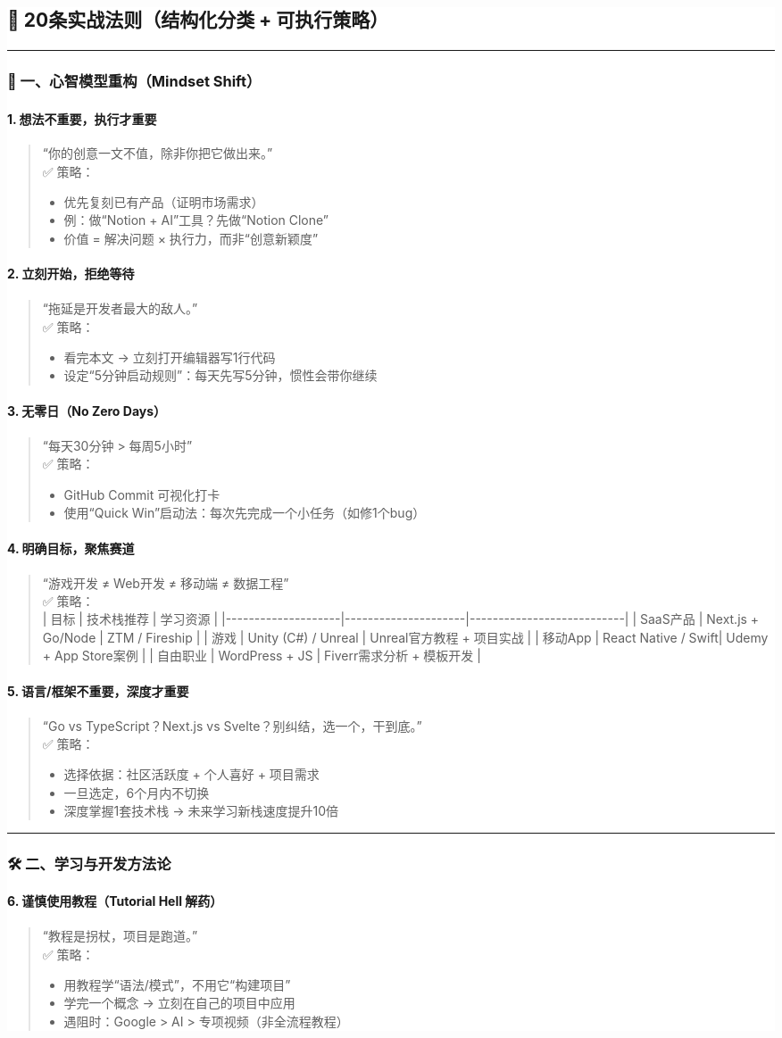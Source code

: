 ## 📜 20条实战法则（结构化分类 + 可执行策略）

---

### 🧭 一、心智模型重构（Mindset Shift）

#### 1. 想法不重要，执行才重要  
> “你的创意一文不值，除非你把它做出来。”  
> ✅ 策略：  
> - 优先复刻已有产品（证明市场需求）  
> - 例：做“Notion + AI”工具？先做“Notion Clone”  
> - 价值 = 解决问题 × 执行力，而非“创意新颖度”

#### 2. 立刻开始，拒绝等待  
> “拖延是开发者最大的敌人。”  
> ✅ 策略：  
> - 看完本文 → 立刻打开编辑器写1行代码  
> - 设定“5分钟启动规则”：每天先写5分钟，惯性会带你继续

#### 3. 无零日（No Zero Days）  
> “每天30分钟 > 每周5小时”  
> ✅ 策略：  
> - GitHub Commit 可视化打卡  
> - 使用“Quick Win”启动法：每次先完成一个小任务（如修1个bug）

#### 4. 明确目标，聚焦赛道  
> “游戏开发 ≠ Web开发 ≠ 移动端 ≠ 数据工程”  
> ✅ 策略：  
> | 目标               | 技术栈推荐          | 学习资源                  |
> |--------------------|---------------------|---------------------------|
> | SaaS产品           | Next.js + Go/Node   | ZTM / Fireship            |
> | 游戏               | Unity (C#) / Unreal | Unreal官方教程 + 项目实战 |
> | 移动App            | React Native / Swift| Udemy + App Store案例     |
> | 自由职业           | WordPress + JS      | Fiverr需求分析 + 模板开发 |

#### 5. 语言/框架不重要，深度才重要  
> “Go vs TypeScript？Next.js vs Svelte？别纠结，选一个，干到底。”  
> ✅ 策略：  
> - 选择依据：社区活跃度 + 个人喜好 + 项目需求  
> - 一旦选定，6个月内不切换  
> - 深度掌握1套技术栈 → 未来学习新栈速度提升10倍

---

### 🛠️ 二、学习与开发方法论

#### 6. 谨慎使用教程（Tutorial Hell 解药）  
> “教程是拐杖，项目是跑道。”  
> ✅ 策略：  
> - 用教程学“语法/模式”，不用它“构建项目”  
> - 学完一个概念 → 立刻在自己的项目中应用  
> - 遇阻时：Google > AI > 专项视频（非全流程教程）
